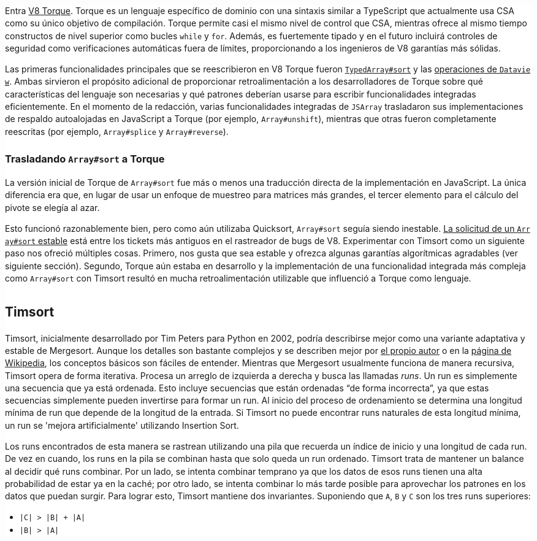 Entra [V8 Torque](/docs/torque). Torque es un lenguaje específico de dominio con una sintaxis similar a TypeScript que actualmente usa CSA como su único objetivo de compilación. Torque permite casi el mismo nivel de control que CSA, mientras ofrece al mismo tiempo constructos de nivel superior como bucles `while` y `for`. Además, es fuertemente tipado y en el futuro incluirá controles de seguridad como verificaciones automáticas fuera de límites, proporcionando a los ingenieros de V8 garantías más sólidas.

Las primeras funcionalidades principales que se reescribieron en V8 Torque fueron [`TypedArray#sort`](/blog/v8-release-68) y las [operaciones de `Dataview`](/blog/dataview). Ambas sirvieron el propósito adicional de proporcionar retroalimentación a los desarrolladores de Torque sobre qué características del lenguaje son necesarias y qué patrones deberían usarse para escribir funcionalidades integradas eficientemente. En el momento de la redacción, varias funcionalidades integradas de `JSArray` trasladaron sus implementaciones de respaldo autoalojadas en JavaScript a Torque (por ejemplo, `Array#unshift`), mientras que otras fueron completamente reescritas (por ejemplo, `Array#splice` y `Array#reverse`).

### Trasladando `Array#sort` a Torque

La versión inicial de Torque de `Array#sort` fue más o menos una traducción directa de la implementación en JavaScript. La única diferencia era que, en lugar de usar un enfoque de muestreo para matrices más grandes, el tercer elemento para el cálculo del pivote se elegía al azar.

Esto funcionó razonablemente bien, pero como aún utilizaba Quicksort, `Array#sort` seguía siendo inestable. [La solicitud de un `Array#sort` estable](https://bugs.chromium.org/p/v8/issues/detail?id=90) está entre los tickets más antiguos en el rastreador de bugs de V8. Experimentar con Timsort como un siguiente paso nos ofreció múltiples cosas. Primero, nos gusta que sea estable y ofrezca algunas garantías algorítmicas agradables (ver siguiente sección). Segundo, Torque aún estaba en desarrollo y la implementación de una funcionalidad integrada más compleja como `Array#sort` con Timsort resultó en mucha retroalimentación utilizable que influenció a Torque como lenguaje.

## Timsort

Timsort, inicialmente desarrollado por Tim Peters para Python en 2002, podría describirse mejor como una variante adaptativa y estable de Mergesort. Aunque los detalles son bastante complejos y se describen mejor por [el propio autor](https://github.com/python/cpython/blob/master/Objects/listsort.txt) o en la [página de Wikipedia](https://en.wikipedia.org/wiki/Timsort), los conceptos básicos son fáciles de entender. Mientras que Mergesort usualmente funciona de manera recursiva, Timsort opera de forma iterativa. Procesa un arreglo de izquierda a derecha y busca las llamadas _runs_. Un run es simplemente una secuencia que ya está ordenada. Esto incluye secuencias que están ordenadas “de forma incorrecta”, ya que estas secuencias simplemente pueden invertirse para formar un run. Al inicio del proceso de ordenamiento se determina una longitud mínima de run que depende de la longitud de la entrada. Si Timsort no puede encontrar runs naturales de esta longitud mínima, un run se 'mejora artificialmente' utilizando Insertion Sort.

Los runs encontrados de esta manera se rastrean utilizando una pila que recuerda un índice de inicio y una longitud de cada run. De vez en cuando, los runs en la pila se combinan hasta que solo queda un run ordenado. Timsort trata de mantener un balance al decidir qué runs combinar. Por un lado, se intenta combinar temprano ya que los datos de esos runs tienen una alta probabilidad de estar ya en la caché; por otro lado, se intenta combinar lo más tarde posible para aprovechar los patrones en los datos que puedan surgir. Para lograr esto, Timsort mantiene dos invariantes. Suponiendo que `A`, `B` y `C` son los tres runs superiores:

- `|C| > |B| + |A|`
- `|B| > |A|`
